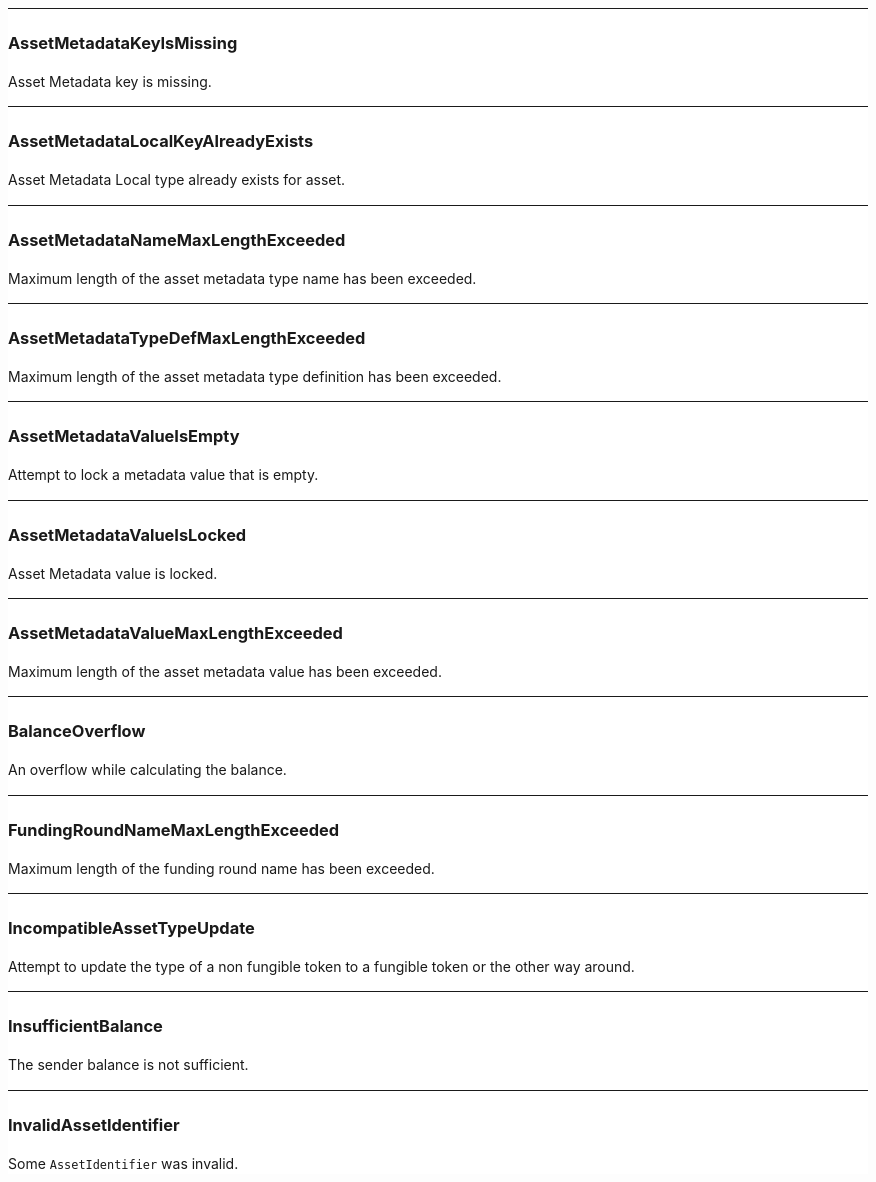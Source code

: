 ---------
### AssetMetadataKeyIsMissing
Asset Metadata key is missing.

---------
### AssetMetadataLocalKeyAlreadyExists
Asset Metadata Local type already exists for asset.

---------
### AssetMetadataNameMaxLengthExceeded
Maximum length of the asset metadata type name has been exceeded.

---------
### AssetMetadataTypeDefMaxLengthExceeded
Maximum length of the asset metadata type definition has been exceeded.

---------
### AssetMetadataValueIsEmpty
Attempt to lock a metadata value that is empty.

---------
### AssetMetadataValueIsLocked
Asset Metadata value is locked.

---------
### AssetMetadataValueMaxLengthExceeded
Maximum length of the asset metadata value has been exceeded.

---------
### BalanceOverflow
An overflow while calculating the balance.

---------
### FundingRoundNameMaxLengthExceeded
Maximum length of the funding round name has been exceeded.

---------
### IncompatibleAssetTypeUpdate
Attempt to update the type of a non fungible token to a fungible token or the other way around.

---------
### InsufficientBalance
The sender balance is not sufficient.

---------
### InvalidAssetIdentifier
Some `AssetIdentifier` was invalid.
